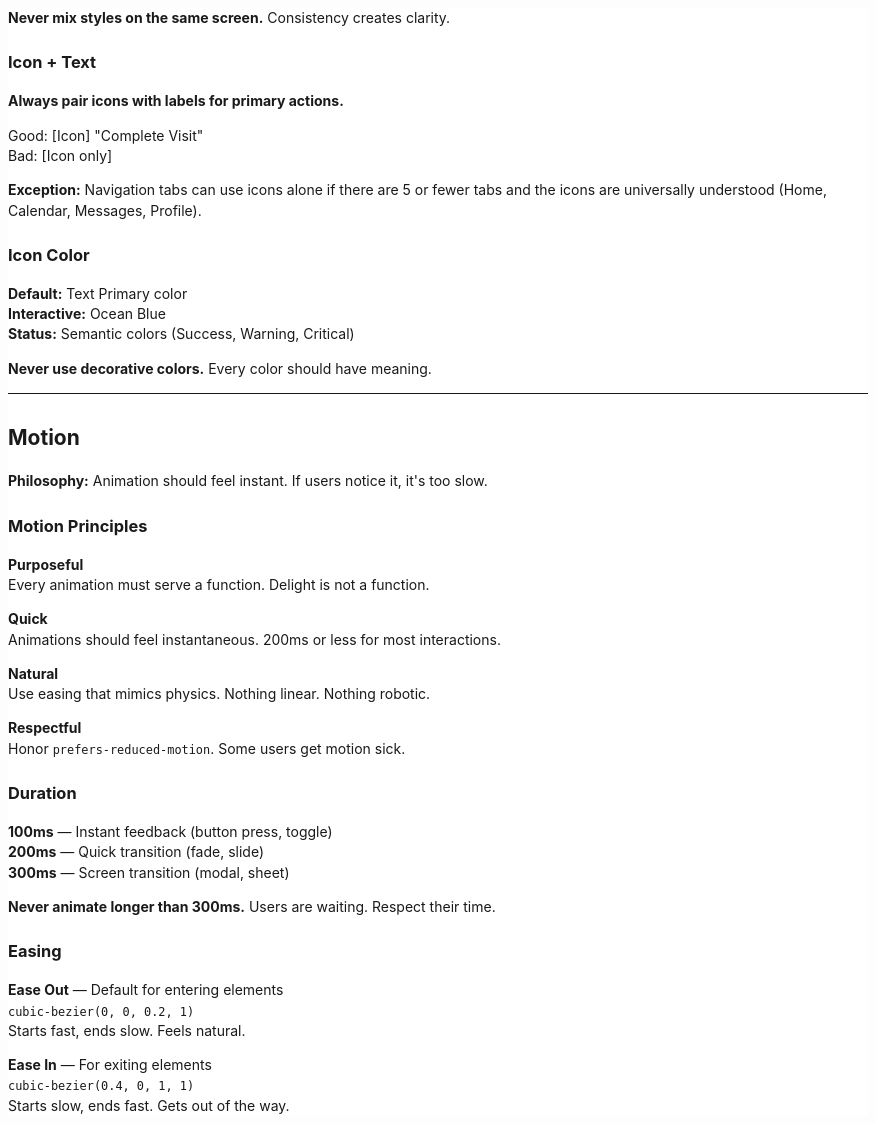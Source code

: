 **Never mix styles on the same screen.** Consistency creates clarity.

### Icon + Text

**Always pair icons with labels for primary actions.**

Good: [Icon] "Complete Visit"  
Bad: [Icon only]

**Exception:** Navigation tabs can use icons alone if there are 5 or fewer tabs and the icons are universally understood (Home, Calendar, Messages, Profile).

### Icon Color

**Default:** Text Primary color  
**Interactive:** Ocean Blue  
**Status:** Semantic colors (Success, Warning, Critical)

**Never use decorative colors.** Every color should have meaning.

---

## Motion

**Philosophy:** Animation should feel instant. If users notice it, it's too slow.

### Motion Principles

**Purposeful**  
Every animation must serve a function. Delight is not a function.

**Quick**  
Animations should feel instantaneous. 200ms or less for most interactions.

**Natural**  
Use easing that mimics physics. Nothing linear. Nothing robotic.

**Respectful**  
Honor `prefers-reduced-motion`. Some users get motion sick.

### Duration

**100ms** — Instant feedback (button press, toggle)  
**200ms** — Quick transition (fade, slide)  
**300ms** — Screen transition (modal, sheet)

**Never animate longer than 300ms.** Users are waiting. Respect their time.

### Easing

**Ease Out** — Default for entering elements  
`cubic-bezier(0, 0, 0.2, 1)`  
Starts fast, ends slow. Feels natural.

**Ease In** — For exiting elements  
`cubic-bezier(0.4, 0, 1, 1)`  
Starts slow, ends fast. Gets out of the way.

